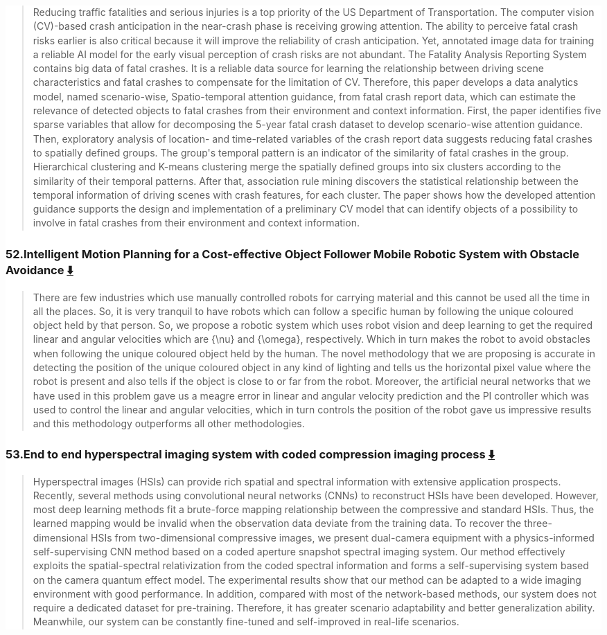 >  Reducing traffic fatalities and serious injuries is a top priority of the US Department of Transportation. The computer vision (CV)-based crash anticipation in the near-crash phase is receiving growing attention. The ability to perceive fatal crash risks earlier is also critical because it will improve the reliability of crash anticipation. Yet, annotated image data for training a reliable AI model for the early visual perception of crash risks are not abundant. The Fatality Analysis Reporting System contains big data of fatal crashes. It is a reliable data source for learning the relationship between driving scene characteristics and fatal crashes to compensate for the limitation of CV. Therefore, this paper develops a data analytics model, named scenario-wise, Spatio-temporal attention guidance, from fatal crash report data, which can estimate the relevance of detected objects to fatal crashes from their environment and context information. First, the paper identifies five sparse variables that allow for decomposing the 5-year fatal crash dataset to develop scenario-wise attention guidance. Then, exploratory analysis of location- and time-related variables of the crash report data suggests reducing fatal crashes to spatially defined groups. The group's temporal pattern is an indicator of the similarity of fatal crashes in the group. Hierarchical clustering and K-means clustering merge the spatially defined groups into six clusters according to the similarity of their temporal patterns. After that, association rule mining discovers the statistical relationship between the temporal information of driving scenes with crash features, for each cluster. The paper shows how the developed attention guidance supports the design and implementation of a preliminary CV model that can identify objects of a possibility to involve in fatal crashes from their environment and context information.      
### 52.Intelligent Motion Planning for a Cost-effective Object Follower Mobile Robotic System with Obstacle Avoidance  [ :arrow_down: ](https://arxiv.org/pdf/2109.02700.pdf)
>  There are few industries which use manually controlled robots for carrying material and this cannot be used all the time in all the places. So, it is very tranquil to have robots which can follow a specific human by following the unique coloured object held by that person. So, we propose a robotic system which uses robot vision and deep learning to get the required linear and angular velocities which are {\nu} and {\omega}, respectively. Which in turn makes the robot to avoid obstacles when following the unique coloured object held by the human. The novel methodology that we are proposing is accurate in detecting the position of the unique coloured object in any kind of lighting and tells us the horizontal pixel value where the robot is present and also tells if the object is close to or far from the robot. Moreover, the artificial neural networks that we have used in this problem gave us a meagre error in linear and angular velocity prediction and the PI controller which was used to control the linear and angular velocities, which in turn controls the position of the robot gave us impressive results and this methodology outperforms all other methodologies.      
### 53.End to end hyperspectral imaging system with coded compression imaging process  [ :arrow_down: ](https://arxiv.org/pdf/2109.02643.pdf)
>  Hyperspectral images (HSIs) can provide rich spatial and spectral information with extensive application prospects. Recently, several methods using convolutional neural networks (CNNs) to reconstruct HSIs have been developed. However, most deep learning methods fit a brute-force mapping relationship between the compressive and standard HSIs. Thus, the learned mapping would be invalid when the observation data deviate from the training data. To recover the three-dimensional HSIs from two-dimensional compressive images, we present dual-camera equipment with a physics-informed self-supervising CNN method based on a coded aperture snapshot spectral imaging system. Our method effectively exploits the spatial-spectral relativization from the coded spectral information and forms a self-supervising system based on the camera quantum effect model. The experimental results show that our method can be adapted to a wide imaging environment with good performance. In addition, compared with most of the network-based methods, our system does not require a dedicated dataset for pre-training. Therefore, it has greater scenario adaptability and better generalization ability. Meanwhile, our system can be constantly fine-tuned and self-improved in real-life scenarios.      
